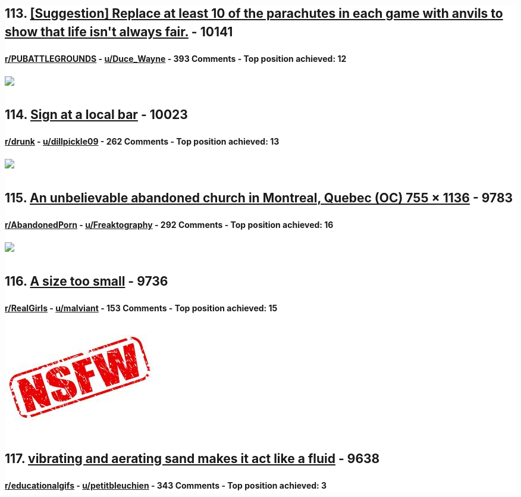 ## 113. [[Suggestion] Replace at least 10 of the parachutes in each game with anvils to show that life isn't always fair.](http://reddit.com/r/PUBATTLEGROUNDS/comments/6yk5vp/suggestion_replace_at_least_10_of_the_parachutes/) - 10141
#### [r/PUBATTLEGROUNDS](http://reddit.com/r/PUBATTLEGROUNDS) - [u/Duce_Wayne](http://reddit.com/u/Duce_Wayne) - 393 Comments - Top position achieved: 12

<a href="https://i.redd.it/kc5ul9mw8dkz.png"><img src="https://b.thumbs.redditmedia.com/LmGy1dCtJM1DPwXYFvX9MFzbrD-viqCGuKC0fYPJ4Kk.jpg"></img></a>

## 114. [Sign at a local bar](http://reddit.com/r/drunk/comments/6yq6na/sign_at_a_local_bar/) - 10023
#### [r/drunk](http://reddit.com/r/drunk) - [u/dillpickle09](http://reddit.com/u/dillpickle09) - 262 Comments - Top position achieved: 13

<a href="https://i.redd.it/f8kla23k1jkz.jpg"><img src="image"></img></a>

## 115. [An unbelievable abandoned church in Montreal, Quebec (OC) 755 × 1136](http://reddit.com/r/AbandonedPorn/comments/6yn0eu/an_unbelievable_abandoned_church_in_montreal/) - 9783
#### [r/AbandonedPorn](http://reddit.com/r/AbandonedPorn) - [u/Freaktography](http://reddit.com/u/Freaktography) - 292 Comments - Top position achieved: 16

<a href="http://www.freaktography.com/wp-content/uploads/2017/09/Roll-out-the-Red-Carpet-for-Jesus.jpg"><img src="https://b.thumbs.redditmedia.com/0U-_7fvIrr7T6335DoE8lrVHiS55vVxFTApz0xQ1aZo.jpg"></img></a>

## 116. [A size too small](http://reddit.com/r/RealGirls/comments/6ymkzq/a_size_too_small/) - 9736
#### [r/RealGirls](http://reddit.com/r/RealGirls) - [u/malviant](http://reddit.com/u/malviant) - 153 Comments - Top position achieved: 15

<a href="https://i.imgur.com/HHhaOi7.jpg"><img src="https://github.com/mgerb/top-of-reddit/raw/master/nsfw.jpg"></img></a>

## 117. [vibrating and aerating sand makes it act like a fluid](http://reddit.com/r/educationalgifs/comments/6yo0rd/vibrating_and_aerating_sand_makes_it_act_like_a/) - 9638
#### [r/educationalgifs](http://reddit.com/r/educationalgifs) - [u/petitbleuchien](http://reddit.com/u/petitbleuchien) - 343 Comments - Top position achieved: 3
